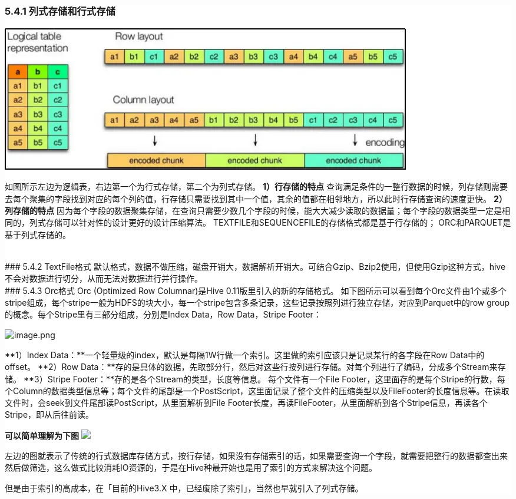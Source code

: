 ### 5.4.1 列式存储和行式存储
![image.png](Hive基础.assets\4d7a3432d7f0477d897bb8ac5aaa229e.png)

如图所示左边为逻辑表，右边第一个为行式存储，第二个为列式存储。
**1）行存储的特点**
查询满足条件的一整行数据的时候，列存储则需要去每个聚集的字段找到对应的每个列的值，行存储只需要找到其中一个值，其余的值都在相邻地方，所以此时行存储查询的速度更快。
**2）列存储的特点**
因为每个字段的数据聚集存储，在查询只需要少数几个字段的时候，能大大减少读取的数据量；每个字段的数据类型一定是相同的，列式存储可以针对性的设计更好的设计压缩算法。
TEXTFILE和SEQUENCEFILE的存储格式都是基于行存储的；
ORC和PARQUET是基于列式存储的。

<br>
### 5.4.2 TextFile格式
默认格式，数据不做压缩，磁盘开销大，数据解析开销大。可结合Gzip、Bzip2使用，但使用Gzip这种方式，hive不会对数据进行切分，从而无法对数据进行并行操作。

<br>
### 5.4.3 Orc格式
Orc (Optimized Row Columnar)是Hive 0.11版里引入的新的存储格式。
如下图所示可以看到每个Orc文件由1个或多个stripe组成，每个stripe一般为HDFS的块大小，每一个stripe包含多条记录，这些记录按照列进行独立存储，对应到Parquet中的row group的概念。每个Stripe里有三部分组成，分别是Index Data，Row Data，Stripe Footer：

![image.png](Hive基础.assets8c09f2f239243b99254bead7687bbe9.png)


**1）Index Data：**一个轻量级的index，默认是每隔1W行做一个索引。这里做的索引应该只是记录某行的各字段在Row Data中的offset。
**2）Row Data：**存的是具体的数据，先取部分行，然后对这些行按列进行存储。对每个列进行了编码，分成多个Stream来存储。
**3）Stripe Footer：**存的是各个Stream的类型，长度等信息。
每个文件有一个File Footer，这里面存的是每个Stripe的行数，每个Column的数据类型信息等；每个文件的尾部是一个PostScript，这里面记录了整个文件的压缩类型以及FileFooter的长度信息等。在读取文件时，会seek到文件尾部读PostScript，从里面解析到File Footer长度，再读FileFooter，从里面解析到各个Stripe信息，再读各个Stripe，即从后往前读。


**可以简单理解为下图**
![](Hive基础.assets276c702ebee4443a8006a9b7f729bd5.png)

左边的图就表示了传统的行式数据库存储方式，按行存储，如果没有存储索引的话，如果需要查询一个字段，就需要把整行的数据都查出来然后做筛选，这么做式比较消耗IO资源的，于是在Hive种最开始也是用了索引的方式来解决这个问题。

但是由于索引的高成本，在「目前的Hive3.X 中，已经废除了索引」，当然也早就引入了列式存储。
